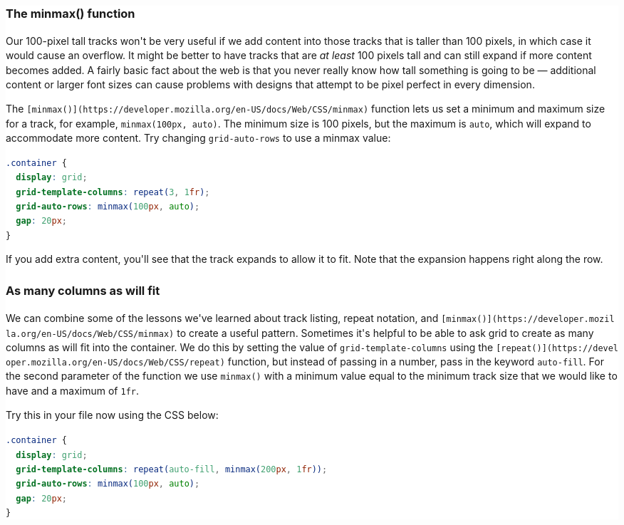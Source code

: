 ### The minmax() function

Our 100-pixel tall tracks won't be very useful if we add content into those tracks that is taller than 100 pixels, in which case it would cause an overflow. It might be better to have tracks that are *at least* 100 pixels tall and can still expand if more content becomes added. A fairly basic fact about the web is that you never really know how tall something is going to be — additional content or larger font sizes can cause problems with designs that attempt to be pixel perfect in every dimension.

The `[minmax()](https://developer.mozilla.org/en-US/docs/Web/CSS/minmax)` function lets us set a minimum and maximum size for a track, for example, `minmax(100px, auto)`. The minimum size is 100 pixels, but the maximum is `auto`, which will expand to accommodate more content. Try changing `grid-auto-rows` to use a minmax value:

```css
.container {
  display: grid;
  grid-template-columns: repeat(3, 1fr);
  grid-auto-rows: minmax(100px, auto);
  gap: 20px;
}
```

If you add extra content, you'll see that the track expands to allow it to fit. Note that the expansion happens right along the row.

### As many columns as will fit

We can combine some of the lessons we've learned about track listing, repeat notation, and `[minmax()](https://developer.mozilla.org/en-US/docs/Web/CSS/minmax)` to create a useful pattern. Sometimes it's helpful to be able to ask grid to create as many columns as will fit into the container. We do this by setting the value of `grid-template-columns` using the `[repeat()](https://developer.mozilla.org/en-US/docs/Web/CSS/repeat)` function, but instead of passing in a number, pass in the keyword `auto-fill`. For the second parameter of the function we use `minmax()` with a minimum value equal to the minimum track size that we would like to have and a maximum of `1fr`.

Try this in your file now using the CSS below:

```css
.container {
  display: grid;
  grid-template-columns: repeat(auto-fill, minmax(200px, 1fr));
  grid-auto-rows: minmax(100px, auto);
  gap: 20px;
}
```
